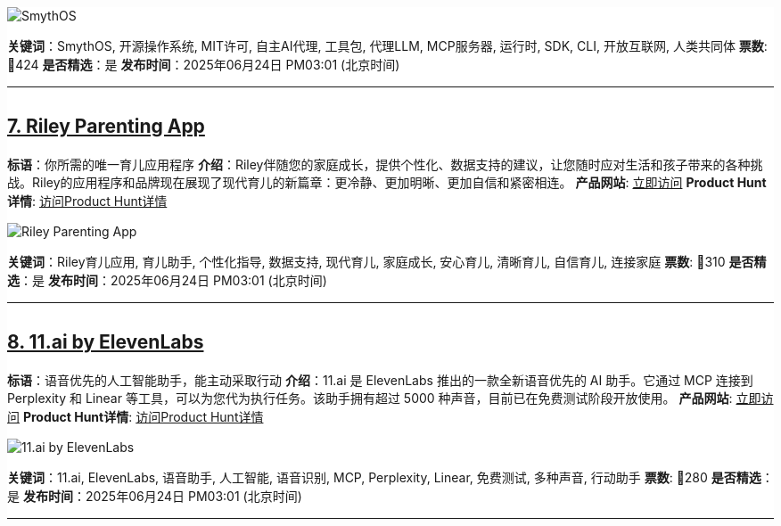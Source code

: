 ![SmythOS]()

**关键词**：SmythOS, 开源操作系统, MIT许可, 自主AI代理, 工具包, 代理LLM, MCP服务器, 运行时, SDK, CLI, 开放互联网, 人类共同体
**票数**: 🔺424
**是否精选**：是
**发布时间**：2025年06月24日 PM03:01 (北京时间)

---

## [7. Riley Parenting App](https://www.producthunt.com/posts/riley-parenting-app?utm_campaign=producthunt-api&utm_medium=api-v2&utm_source=Application%3A+phdata+%28ID%3A+183397%29)
**标语**：你所需的唯一育儿应用程序
**介绍**：Riley伴随您的家庭成长，提供个性化、数据支持的建议，让您随时应对生活和孩子带来的各种挑战。Riley的应用程序和品牌现在展现了现代育儿的新篇章：更冷静、更加明晰、更加自信和紧密相连。
**产品网站**: [立即访问](https://www.producthunt.com/r/75ZM4GKBFJUNFY?utm_campaign=producthunt-api&utm_medium=api-v2&utm_source=Application%3A+phdata+%28ID%3A+183397%29)
**Product Hunt详情**: [访问Product Hunt详情](https://www.producthunt.com/posts/riley-parenting-app?utm_campaign=producthunt-api&utm_medium=api-v2&utm_source=Application%3A+phdata+%28ID%3A+183397%29)

![Riley Parenting App]()

**关键词**：Riley育儿应用, 育儿助手, 个性化指导, 数据支持, 现代育儿, 家庭成长, 安心育儿, 清晰育儿, 自信育儿, 连接家庭
**票数**: 🔺310
**是否精选**：是
**发布时间**：2025年06月24日 PM03:01 (北京时间)

---

## [8. 11.ai by ElevenLabs](https://www.producthunt.com/posts/11-ai-by-elevenlabs?utm_campaign=producthunt-api&utm_medium=api-v2&utm_source=Application%3A+phdata+%28ID%3A+183397%29)
**标语**：语音优先的人工智能助手，能主动采取行动
**介绍**：11.ai 是 ElevenLabs 推出的一款全新语音优先的 AI 助手。它通过 MCP 连接到 Perplexity 和 Linear 等工具，可以为您代为执行任务。该助手拥有超过 5000 种声音，目前已在免费测试阶段开放使用。
**产品网站**: [立即访问](https://www.producthunt.com/r/P56CAKMQP5YW4X?utm_campaign=producthunt-api&utm_medium=api-v2&utm_source=Application%3A+phdata+%28ID%3A+183397%29)
**Product Hunt详情**: [访问Product Hunt详情](https://www.producthunt.com/posts/11-ai-by-elevenlabs?utm_campaign=producthunt-api&utm_medium=api-v2&utm_source=Application%3A+phdata+%28ID%3A+183397%29)

![11.ai by ElevenLabs]()

**关键词**：11.ai, ElevenLabs, 语音助手, 人工智能, 语音识别, MCP, Perplexity, Linear, 免费测试, 多种声音, 行动助手
**票数**: 🔺280
**是否精选**：是
**发布时间**：2025年06月24日 PM03:01 (北京时间)

---
